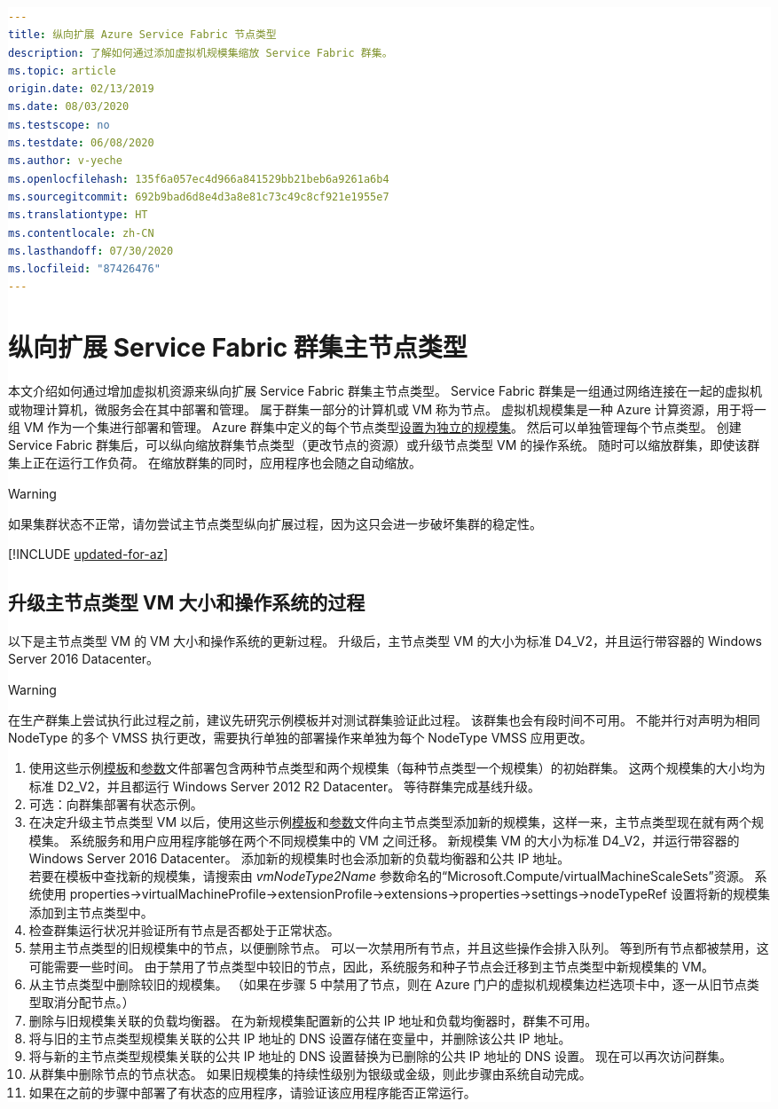 ```yaml
---
title: 纵向扩展 Azure Service Fabric 节点类型
description: 了解如何通过添加虚拟机规模集缩放 Service Fabric 群集。
ms.topic: article
origin.date: 02/13/2019
ms.date: 08/03/2020
ms.testscope: no
ms.testdate: 06/08/2020
ms.author: v-yeche
ms.openlocfilehash: 135f6a057ec4d966a841529bb21beb6a9261a6b4
ms.sourcegitcommit: 692b9bad6d8e4d3a8e81c73c49c8cf921e1955e7
ms.translationtype: HT
ms.contentlocale: zh-CN
ms.lasthandoff: 07/30/2020
ms.locfileid: "87426476"
---
```

# <a name="scale-up-a-service-fabric-cluster-primary-node-type"></a>纵向扩展 Service Fabric 群集主节点类型
本文介绍如何通过增加虚拟机资源来纵向扩展 Service Fabric 群集主节点类型。 Service Fabric 群集是一组通过网络连接在一起的虚拟机或物理计算机，微服务会在其中部署和管理。 属于群集一部分的计算机或 VM 称为节点。 虚拟机规模集是一种 Azure 计算资源，用于将一组 VM 作为一个集进行部署和管理。 Azure 群集中定义的每个节点类型[设置为独立的规模集](service-fabric-cluster-nodetypes.md)。 然后可以单独管理每个节点类型。 创建 Service Fabric 群集后，可以纵向缩放群集节点类型（更改节点的资源）或升级节点类型 VM 的操作系统。  随时可以缩放群集，即使该群集上正在运行工作负荷。  在缩放群集的同时，应用程序也会随之自动缩放。

> [!WARNING]
> 如果集群状态不正常，请勿尝试主节点类型纵向扩展过程，因为这只会进一步破坏集群的稳定性。
>

[!INCLUDE [updated-for-az](../../includes/updated-for-az.md)]

## <a name="process-to-upgrade-the-size-and-operating-system-of-the-primary-node-type-vms"></a>升级主节点类型 VM 大小和操作系统的过程
以下是主节点类型 VM 的 VM 大小和操作系统的更新过程。  升级后，主节点类型 VM 的大小为标准 D4_V2，并且运行带容器的 Windows Server 2016 Datacenter。

> [!WARNING]
> 在生产群集上尝试执行此过程之前，建议先研究示例模板并对测试群集验证此过程。 该群集也会有段时间不可用。 不能并行对声明为相同 NodeType 的多个 VMSS 执行更改，需要执行单独的部署操作来单独为每个 NodeType VMSS 应用更改。

1. 使用这些示例[模板](https://github.com/Azure/service-fabric-scripts-and-templates/blob/master/templates/nodetype-upgrade/Deploy-2NodeTypes-2ScaleSets.json)和[参数](https://github.com/Azure/service-fabric-scripts-and-templates/blob/master/templates/nodetype-upgrade/Deploy-2NodeTypes-2ScaleSets.parameters.json)文件部署包含两种节点类型和两个规模集（每种节点类型一个规模集）的初始群集。  这两个规模集的大小均为标准 D2_V2，并且都运行 Windows Server 2012 R2 Datacenter。  等待群集完成基线升级。   
2. 可选：向群集部署有状态示例。
3. 在决定升级主节点类型 VM 以后，使用这些示例[模板](https://github.com/Azure/service-fabric-scripts-and-templates/blob/master/templates/nodetype-upgrade/Deploy-2NodeTypes-3ScaleSets.json)和[参数](https://github.com/Azure/service-fabric-scripts-and-templates/blob/master/templates/nodetype-upgrade/Deploy-2NodeTypes-3ScaleSets.parameters.json)文件向主节点类型添加新的规模集，这样一来，主节点类型现在就有两个规模集。  系统服务和用户应用程序能够在两个不同规模集中的 VM 之间迁移。  新规模集 VM 的大小为标准 D4_V2，并运行带容器的 Windows Server 2016 Datacenter。  添加新的规模集时也会添加新的负载均衡器和公共 IP 地址。  
    若要在模板中查找新的规模集，请搜索由 *vmNodeType2Name* 参数命名的“Microsoft.Compute/virtualMachineScaleSets”资源。  系统使用 properties->virtualMachineProfile->extensionProfile->extensions->properties->settings->nodeTypeRef 设置将新的规模集添加到主节点类型中。
4. 检查群集运行状况并验证所有节点是否都处于正常状态。
5. 禁用主节点类型的旧规模集中的节点，以便删除节点。 可以一次禁用所有节点，并且这些操作会排入队列。 等到所有节点都被禁用，这可能需要一些时间。  由于禁用了节点类型中较旧的节点，因此，系统服务和种子节点会迁移到主节点类型中新规模集的 VM。
6. 从主节点类型中删除较旧的规模集。 （如果在步骤 5 中禁用了节点，则在 Azure 门户的虚拟机规模集边栏选项卡中，逐一从旧节点类型取消分配节点。）
7. 删除与旧规模集关联的负载均衡器。 在为新规模集配置新的公共 IP 地址和负载均衡器时，群集不可用。  
8. 将与旧的主节点类型规模集关联的公共 IP 地址的 DNS 设置存储在变量中，并删除该公共 IP 地址。
9. 将与新的主节点类型规模集关联的公共 IP 地址的 DNS 设置替换为已删除的公共 IP 地址的 DNS 设置。  现在可以再次访问群集。
10. 从群集中删除节点的节点状态。  如果旧规模集的持续性级别为银级或金级，则此步骤由系统自动完成。
11. 如果在之前的步骤中部署了有状态的应用程序，请验证该应用程序能否正常运行。
